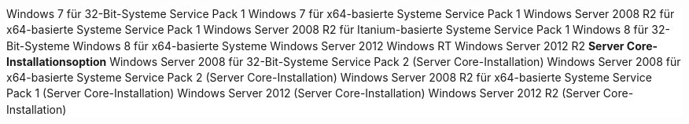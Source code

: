 <td style="border:1px solid black;">Windows 7 für 32-Bit-Systeme Service Pack 1</td>
</tr>
<tr class="odd">
<td style="border:1px solid black;">Windows 7 für x64-basierte Systeme Service Pack 1</td>
</tr>
<tr class="even">
<td style="border:1px solid black;">Windows Server 2008 R2 für x64-basierte Systeme Service Pack 1</td>
</tr>
<tr class="odd">
<td style="border:1px solid black;">Windows Server 2008 R2 für Itanium-basierte Systeme Service Pack 1</td>
</tr>
<tr class="even">
<td style="border:1px solid black;">Windows 8 für 32-Bit-Systeme</td>
</tr>
<tr class="odd">
<td style="border:1px solid black;">Windows 8 für x64-basierte Systeme</td>
</tr>
<tr class="even">
<td style="border:1px solid black;">Windows Server 2012</td>
</tr>
<tr class="odd">
<td style="border:1px solid black;">Windows RT</td>
</tr>
<tr class="even">
<td style="border:1px solid black;">Windows Server 2012 R2</td>
</tr>
<tr class="odd">
<td style="border:1px solid black;"><strong>Server Core-Installationsoption</strong></td>
</tr>
<tr class="even">
<td style="border:1px solid black;">Windows Server 2008 für 32-Bit-Systeme Service Pack 2 (Server Core-Installation)</td>
</tr>
<tr class="odd">
<td style="border:1px solid black;">Windows Server 2008 für x64-basierte Systeme Service Pack 2 (Server Core-Installation)</td>
</tr>
<tr class="even">
<td style="border:1px solid black;">Windows Server 2008 R2 für x64-basierte Systeme Service Pack 1 (Server Core-Installation)</td>
</tr>
<tr class="odd">
<td style="border:1px solid black;">Windows Server 2012 (Server Core-Installation)</td>
</tr>
<tr class="even">
<td style="border:1px solid black;">Windows Server 2012 R2 (Server Core-Installation)</td>
</tr>
</tbody>
</table>
  